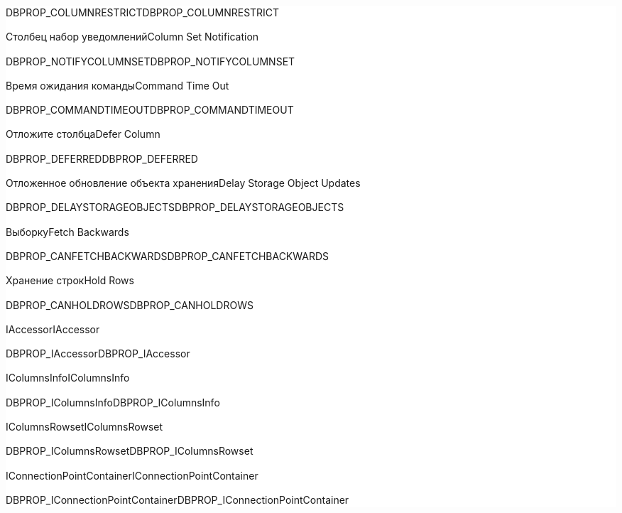 <td><p><span data-ttu-id="c6e9c-324">DBPROP_COLUMNRESTRICT</span><span class="sxs-lookup"><span data-stu-id="c6e9c-324">DBPROP_COLUMNRESTRICT</span></span></p></td>
</tr>
<tr class="odd">
<td><p><span data-ttu-id="c6e9c-325">Столбец набор уведомлений</span><span class="sxs-lookup"><span data-stu-id="c6e9c-325">Column Set Notification</span></span></p></td>
<td><p><span data-ttu-id="c6e9c-326">DBPROP_NOTIFYCOLUMNSET</span><span class="sxs-lookup"><span data-stu-id="c6e9c-326">DBPROP_NOTIFYCOLUMNSET</span></span></p></td>
</tr>
<tr class="even">
<td><p><span data-ttu-id="c6e9c-327">Время ожидания команды</span><span class="sxs-lookup"><span data-stu-id="c6e9c-327">Command Time Out</span></span></p></td>
<td><p><span data-ttu-id="c6e9c-328">DBPROP_COMMANDTIMEOUT</span><span class="sxs-lookup"><span data-stu-id="c6e9c-328">DBPROP_COMMANDTIMEOUT</span></span></p></td>
</tr>
<tr class="odd">
<td><p><span data-ttu-id="c6e9c-329">Отложите столбца</span><span class="sxs-lookup"><span data-stu-id="c6e9c-329">Defer Column</span></span></p></td>
<td><p><span data-ttu-id="c6e9c-330">DBPROP_DEFERRED</span><span class="sxs-lookup"><span data-stu-id="c6e9c-330">DBPROP_DEFERRED</span></span></p></td>
</tr>
<tr class="even">
<td><p><span data-ttu-id="c6e9c-331">Отложенное обновление объекта хранения</span><span class="sxs-lookup"><span data-stu-id="c6e9c-331">Delay Storage Object Updates</span></span></p></td>
<td><p><span data-ttu-id="c6e9c-332">DBPROP_DELAYSTORAGEOBJECTS</span><span class="sxs-lookup"><span data-stu-id="c6e9c-332">DBPROP_DELAYSTORAGEOBJECTS</span></span></p></td>
</tr>
<tr class="odd">
<td><p><span data-ttu-id="c6e9c-333">Выборку</span><span class="sxs-lookup"><span data-stu-id="c6e9c-333">Fetch Backwards</span></span></p></td>
<td><p><span data-ttu-id="c6e9c-334">DBPROP_CANFETCHBACKWARDS</span><span class="sxs-lookup"><span data-stu-id="c6e9c-334">DBPROP_CANFETCHBACKWARDS</span></span></p></td>
</tr>
<tr class="even">
<td><p><span data-ttu-id="c6e9c-335">Хранение строк</span><span class="sxs-lookup"><span data-stu-id="c6e9c-335">Hold Rows</span></span></p></td>
<td><p><span data-ttu-id="c6e9c-336">DBPROP_CANHOLDROWS</span><span class="sxs-lookup"><span data-stu-id="c6e9c-336">DBPROP_CANHOLDROWS</span></span></p></td>
</tr>
<tr class="odd">
<td><p><span data-ttu-id="c6e9c-337">IAccessor</span><span class="sxs-lookup"><span data-stu-id="c6e9c-337">IAccessor</span></span></p></td>
<td><p><span data-ttu-id="c6e9c-338">DBPROP_IAccessor</span><span class="sxs-lookup"><span data-stu-id="c6e9c-338">DBPROP_IAccessor</span></span></p></td>
</tr>
<tr class="even">
<td><p><span data-ttu-id="c6e9c-339">IColumnsInfo</span><span class="sxs-lookup"><span data-stu-id="c6e9c-339">IColumnsInfo</span></span></p></td>
<td><p><span data-ttu-id="c6e9c-340">DBPROP_IColumnsInfo</span><span class="sxs-lookup"><span data-stu-id="c6e9c-340">DBPROP_IColumnsInfo</span></span></p></td>
</tr>
<tr class="odd">
<td><p><span data-ttu-id="c6e9c-341">IColumnsRowset</span><span class="sxs-lookup"><span data-stu-id="c6e9c-341">IColumnsRowset</span></span></p></td>
<td><p><span data-ttu-id="c6e9c-342">DBPROP_IColumnsRowset</span><span class="sxs-lookup"><span data-stu-id="c6e9c-342">DBPROP_IColumnsRowset</span></span></p></td>
</tr>
<tr class="even">
<td><p><span data-ttu-id="c6e9c-343">IConnectionPointContainer</span><span class="sxs-lookup"><span data-stu-id="c6e9c-343">IConnectionPointContainer</span></span></p></td>
<td><p><span data-ttu-id="c6e9c-344">DBPROP_IConnectionPointContainer</span><span class="sxs-lookup"><span data-stu-id="c6e9c-344">DBPROP_IConnectionPointContainer</span></span></p></td>
</tr>
<tr class="odd">